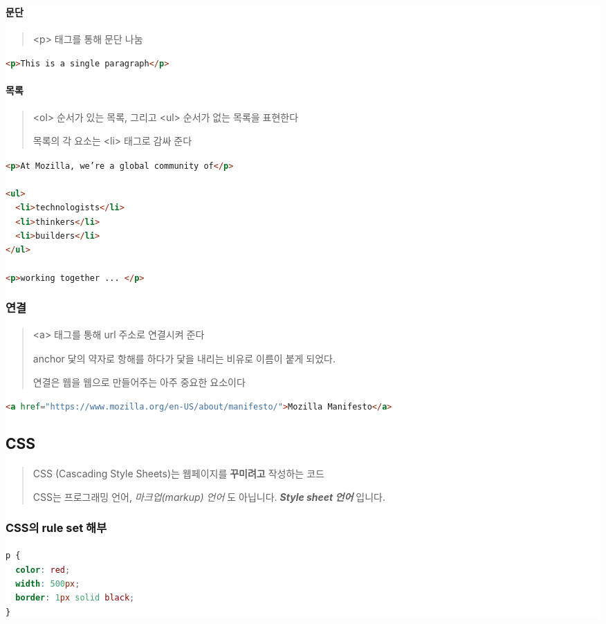 #### 문단

> \<p> 태그를 통해 문단 나눔

```html
<p>This is a single paragraph</p>
```

#### 목록

> \<ol> 순서가 있는 목록, 그리고 \<ul> 순서가 없는 목록을 표현한다
>
> 목록의 각 요소는 \<li> 태그로 감싸 준다

```html
<p>At Mozilla, we’re a global community of</p>

<ul>
  <li>technologists</li>
  <li>thinkers</li>
  <li>builders</li>
</ul>

<p>working together ... </p>
```



### 연결

> \<a> 태그를 통해 url 주소로 연결시켜 준다
>
> anchor 닻의 약자로 항해를 하다가 닻을 내리는 비유로 이름이 붙게 되었다.
>
> 연결은 웹을 웹으로 만들어주는 아주 중요한 요소이다

```html
<a href="https://www.mozilla.org/en-US/about/manifesto/">Mozilla Manifesto</a>
```





## CSS

> CSS (Cascading Style Sheets)는 웹페이지를 **꾸미려고** 작성하는 코드
>
> CSS는 프로그래밍 언어, *마크업(markup) 언어* 도 아닙니다. ***Style sheet 언어*** 입니다.



### CSS의 rule set 해부

```css
p {
  color: red;
  width: 500px;
  border: 1px solid black;
}
```
